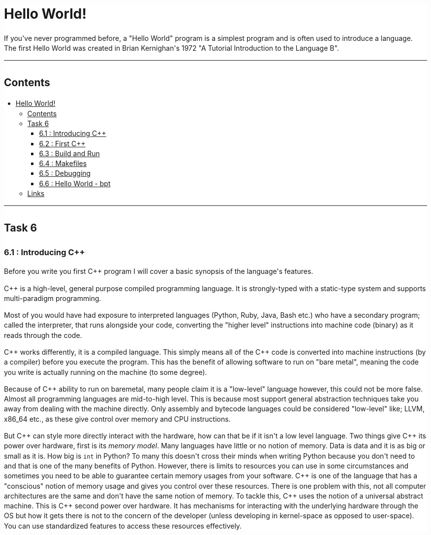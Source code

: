# Hello World!

If you've never programmed before, a "Hello World" program is a simplest program and is often used to introduce a language. The first Hello World was created in Brian Kernighan's 1972 "A Tutorial Introduction to the Language B".

---

## Contents

- [Hello World!](#hello-world)
  - [Contents](#contents)
  - [Task 6](#task-6)
    - [6.1 : Introducing C++](#61--introducing-c)
    - [6.2 : First C++](#62--first-c)
    - [6.3 : Build and Run](#63--build-and-run)
    - [6.4 : Makefiles](#64--makefiles)
    - [6.5 : Debugging](#65--debugging)
    - [6.6 : Hello World - bpt](#66--hello-world---bpt)
  - [Links](#links)

---

## Task 6

### 6.1 : Introducing C++

Before you write you first C++ program I will cover a basic synopsis of the language's features.

C++ is a high-level, general purpose compiled programming language. It is strongly-typed with a static-type system and supports multi-paradigm programming.

Most of you would have had exposure to interpreted languages (Python, Ruby, Java, Bash etc.) who have a secondary program; called the interpreter, that runs alongside your code, converting the "higher level" instructions into machine code (binary) as it reads through the code.

C++ works differently, it is a compiled language. This simply means all of the C++ code is converted into machine instructions (by a compiler) before you execute the program. This has the benefit of allowing software to run on "bare metal", meaning the code you write is actually running on the machine (to some degree).

Because of C++ ability to run on baremetal, many people claim it is a "low-level" language however, this could not be more false. Almost all programming languages are mid-to-high level. This is because most support general abstraction techniques take you away from dealing with the machine directly. Only assembly and bytecode languages could be considered "low-level" like; LLVM, x86_64 etc., as these give control over memory and CPU instructions.

But C++ can style more directly interact with the hardware, how can that be if it isn't a low level language. Two things give C++ its power over hardware, first is its _memory model_. Many languages have little or no notion of memory. Data is data and it is as big or small as it is. How big is `int` in Python? To many this doesn't cross their minds when writing Python because you don't need to and that is one of the many benefits of Python. However, there is limits to resources you can use in some circumstances and sometimes you need to be able to guarantee certain memory usages from your software. C++ is one of the language that has a "conscious" notion of memory usage and gives you control over these resources. There is one problem with this, not all computer architectures are the same and don't have the same notion of memory. To tackle this, C++ uses the notion of a universal abstract machine. This is C++ second power over hardware. It has mechanisms for interacting with the underlying hardware through the OS but how it gets there is not to the concern of the developer (unless developing in kernel-space as opposed to user-space). You can use standardized features to access these resources effectively.
